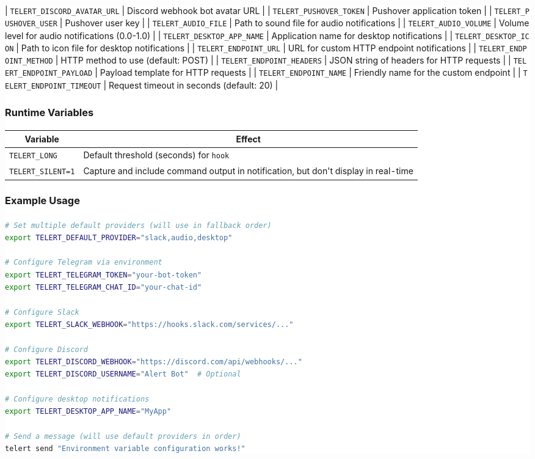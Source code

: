 | `TELERT_DISCORD_AVATAR_URL` | Discord webhook bot avatar URL           |
| `TELERT_PUSHOVER_TOKEN`   | Pushover application token                  |
| `TELERT_PUSHOVER_USER`    | Pushover user key                           |
| `TELERT_AUDIO_FILE`       | Path to sound file for audio notifications  |
| `TELERT_AUDIO_VOLUME`     | Volume level for audio notifications (0.0-1.0) |
| `TELERT_DESKTOP_APP_NAME` | Application name for desktop notifications  |
| `TELERT_DESKTOP_ICON`     | Path to icon file for desktop notifications |
| `TELERT_ENDPOINT_URL`     | URL for custom HTTP endpoint notifications   |
| `TELERT_ENDPOINT_METHOD`  | HTTP method to use (default: POST)           |
| `TELERT_ENDPOINT_HEADERS` | JSON string of headers for HTTP requests      |
| `TELERT_ENDPOINT_PAYLOAD` | Payload template for HTTP requests           |
| `TELERT_ENDPOINT_NAME`    | Friendly name for the custom endpoint        |
| `TELERT_ENDPOINT_TIMEOUT` | Request timeout in seconds (default: 20)     |

### Runtime Variables

| Variable          | Effect                                            |
|-------------------|---------------------------------------------------|
| `TELERT_LONG`     | Default threshold (seconds) for `hook`            |
| `TELERT_SILENT=1` | Capture and include command output in notification, but don't display in real-time |

### Example Usage

```bash
# Set multiple default providers (will use in fallback order)
export TELERT_DEFAULT_PROVIDER="slack,audio,desktop"

# Configure Telegram via environment
export TELERT_TELEGRAM_TOKEN="your-bot-token"
export TELERT_TELEGRAM_CHAT_ID="your-chat-id"

# Configure Slack
export TELERT_SLACK_WEBHOOK="https://hooks.slack.com/services/..."

# Configure Discord
export TELERT_DISCORD_WEBHOOK="https://discord.com/api/webhooks/..."
export TELERT_DISCORD_USERNAME="Alert Bot"  # Optional

# Configure desktop notifications
export TELERT_DESKTOP_APP_NAME="MyApp"

# Send a message (will use default providers in order)
telert send "Environment variable configuration works!"
```
